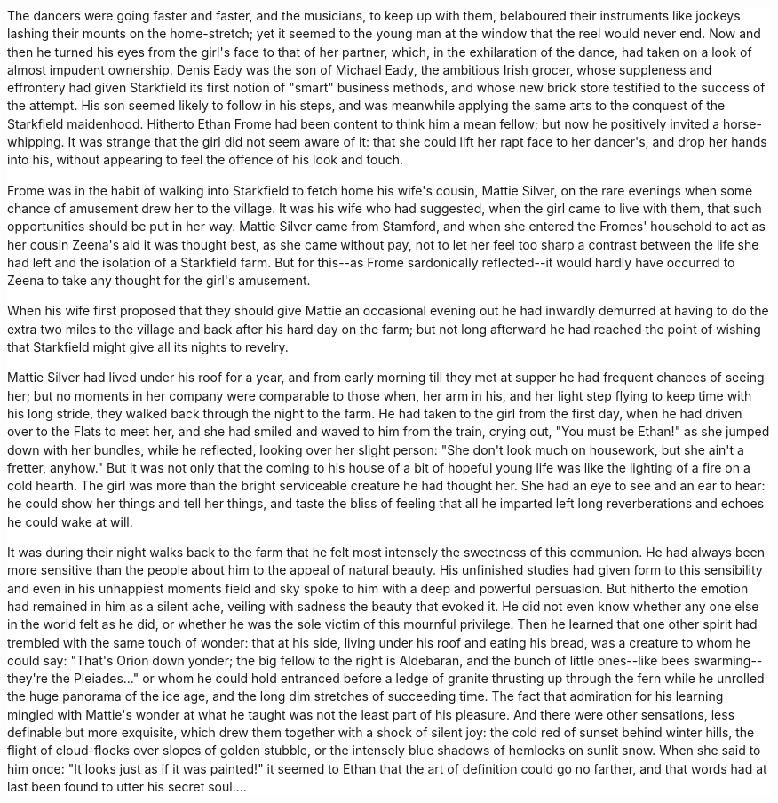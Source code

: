 The dancers were going faster and faster, and the musicians, to keep up with them, belaboured their instruments like jockeys lashing their mounts on the home-stretch; yet it seemed to the young man at the window that the reel would never end. Now and then he turned his eyes from the girl's face to that of her partner, which, in the exhilaration of the dance, had taken on a look of almost impudent ownership. Denis Eady was the son of Michael Eady, the ambitious Irish grocer, whose suppleness and effrontery had given Starkfield its first notion of "smart" business methods, and whose new brick store testified to the success of the attempt. His son seemed likely to follow in his steps, and was meanwhile applying the same arts to the conquest of the Starkfield maidenhood. Hitherto Ethan Frome had been content to think him a mean fellow; but now he positively invited a horse-whipping. It was strange that the girl did not seem aware of it: that she could lift her rapt face to her dancer's, and drop her hands into his, without appearing to feel the offence of his look and touch.

Frome was in the habit of walking into Starkfield to fetch home his wife's cousin, Mattie Silver, on the rare evenings when some chance of amusement drew her to the village. It was his wife who had suggested, when the girl came to live with them, that such opportunities should be put in her way. Mattie Silver came from Stamford, and when she entered the Fromes' household to act as her cousin Zeena's aid it was thought best, as she came without pay, not to let her feel too sharp a contrast between the life she had left and the isolation of a Starkfield farm. But for this--as Frome sardonically reflected--it would hardly have occurred to Zeena to take any thought for the girl's amusement.

When his wife first proposed that they should give Mattie an occasional evening out he had inwardly demurred at having to do the extra two miles to the village and back after his hard day on the farm; but not long afterward he had reached the point of wishing that Starkfield might give all its nights to revelry.

Mattie Silver had lived under his roof for a year, and from early morning till they met at supper he had frequent chances of seeing her; but no moments in her company were comparable to those when, her arm in his, and her light step flying to keep time with his long stride, they walked back through the night to the farm. He had taken to the girl from the first day, when he had driven over to the Flats to meet her, and she had smiled and waved to him from the train, crying out, "You must be Ethan!" as she jumped down with her bundles, while he reflected, looking over her slight person: "She don't look much on housework, but she ain't a fretter, anyhow." But it was not only that the coming to his house of a bit of hopeful young life was like the lighting of a fire on a cold hearth. The girl was more than the bright serviceable creature he had thought her. She had an eye to see and an ear to hear: he could show her things and tell her things, and taste the bliss of feeling that all he imparted left long reverberations and echoes he could wake at will.

It was during their night walks back to the farm that he felt most intensely the sweetness of this communion. He had always been more sensitive than the people about him to the appeal of natural beauty. His unfinished studies had given form to this sensibility and even in his unhappiest moments field and sky spoke to him with a deep and powerful persuasion. But hitherto the emotion had remained in him as a silent ache, veiling with sadness the beauty that evoked it. He did not even know whether any one else in the world felt as he did, or whether he was the sole victim of this mournful privilege. Then he learned that one other spirit had trembled with the same touch of wonder: that at his side, living under his roof and eating his bread, was a creature to whom he could say: "That's Orion down yonder; the big fellow to the right is Aldebaran, and the bunch of little ones--like bees swarming--they're the Pleiades..." or whom he could hold entranced before a ledge of granite thrusting up through the fern while he unrolled the huge panorama of the ice age, and the long dim stretches of succeeding time. The fact that admiration for his learning mingled with Mattie's wonder at what he taught was not the least part of his pleasure. And there were other sensations, less definable but more exquisite, which drew them together with a shock of silent joy: the cold red of sunset behind winter hills, the flight of cloud-flocks over slopes of golden stubble, or the intensely blue shadows of hemlocks on sunlit snow. When she said to him once: "It looks just as if it was painted!" it seemed to Ethan that the art of definition could go no farther, and that words had at last been found to utter his secret soul....

